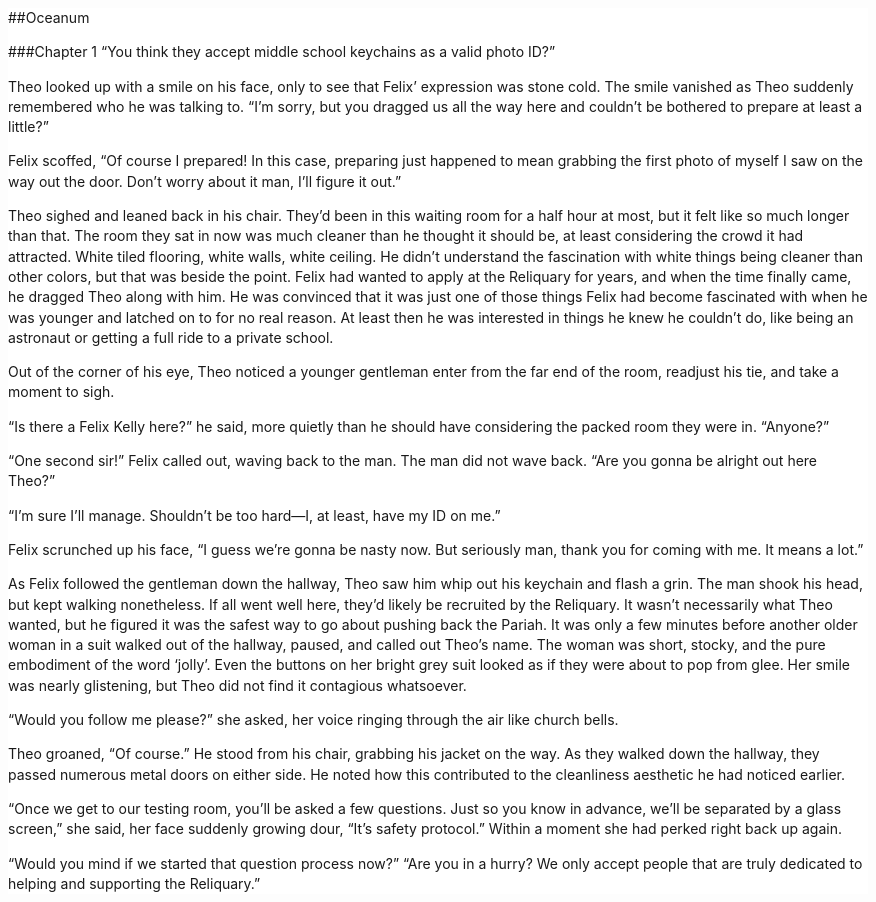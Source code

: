 

##Oceanum


###Chapter 1
“You think they accept middle school keychains as a valid photo ID?”

Theo looked up with a smile on his face, only to see that Felix’ expression was stone cold. The smile vanished as Theo suddenly remembered who he was talking to. “I’m sorry, but you dragged us all the way here and couldn’t be bothered to prepare at least a little?”

Felix scoffed, “Of course I prepared! In this case, preparing just happened to mean grabbing the first photo of myself I saw on the way out the door. Don’t worry about it man, I’ll figure it out.”

Theo sighed and leaned back in his chair. They’d been in this waiting room for a half hour at most, but it felt like so much longer than that. The room they sat in now was much cleaner than he thought it should be, at least considering the crowd it had attracted. White tiled flooring, white walls, white ceiling. He didn’t understand the fascination with white things being cleaner than other colors, but that was beside the point. Felix had wanted to apply at the Reliquary for years, and when the time finally came, he dragged Theo along with him. He was convinced that it was just one of those things Felix had become fascinated with when he was younger and latched on to for no real reason. At least then he was interested in things he knew he couldn’t do, like being an astronaut or getting a full ride to a private school.

Out of the corner of his eye, Theo noticed a younger gentleman enter from the far end of the room, readjust his tie, and take a moment to sigh. 

“Is there a Felix Kelly here?” he said, more quietly than he should have considering the packed room they were in. “Anyone?”

“One second sir!” Felix called out, waving back to the man. The man did not wave back. “Are you gonna be alright out here Theo?”

“I’m sure I’ll manage. Shouldn’t be too hard—I, at least, have my ID on me.”

Felix scrunched up his face, “I guess we’re gonna be nasty now. But seriously man, thank you for coming with me. It means a lot.” 

As Felix followed the gentleman down the hallway, Theo saw him whip out his keychain and flash a grin. The man shook his head, but kept walking nonetheless. If all went well here, they’d likely be recruited by the Reliquary. It wasn’t necessarily what Theo wanted, but he figured it was the safest way to go about pushing back the Pariah. It was only a few minutes before another older woman in a suit walked out of the hallway, paused, and called out Theo’s name. The woman was short, stocky, and the pure embodiment of the word ‘jolly’. Even the buttons on her bright grey suit looked as if they were about to pop from glee. Her smile was nearly glistening, but Theo did not find it contagious whatsoever. 

“Would you follow me please?” she asked, her voice ringing through the air like church bells. 

Theo groaned, “Of course.” He stood from his chair, grabbing his jacket on the way. As they walked down the hallway, they passed numerous metal doors on either side. He noted how this contributed to the cleanliness aesthetic he had noticed earlier.

“Once we get to our testing room, you’ll be asked a few questions. Just so you know in advance, we’ll be separated by a glass screen,” she said, her face suddenly growing dour, “It’s safety protocol.” Within a moment she had perked right back up again.

“Would you mind if we started that question process now?” “Are you in a hurry? We only accept people that are truly dedicated to helping and supporting the Reliquary.”
